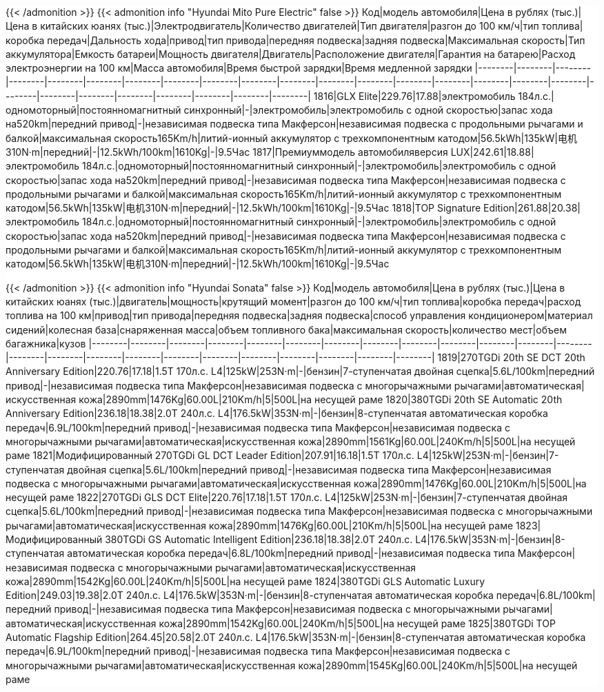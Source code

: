 {{< /admonition >}}
{{< admonition info "Hyundai Mito Pure Electric" false >}}
Код|модель автомобиля|Цена в рублях (тыс.)|Цена в китайских юанях (тыс.)|Электродвигатель|Количество двигателей|Тип двигателя|разгон до 100 км/ч|тип топлива|коробка передач|Дальность хода|привод|тип привода|передняя подвеска|задняя подвеска|Максимальная скорость|Тип аккумулятора|Емкость батареи|Мощность двигателя|Двигатель|Расположение двигателя|Гарантия на батарею|Расход электроэнергии на 100 км|Масса автомобиля|Время быстрой зарядки|Время медленной зарядки
|--------|--------|--------|--------|--------|--------|--------|--------|--------|--------|--------|--------|--------|--------|--------|--------|--------|--------|--------|--------|--------|--------|--------|--------|--------|--------|
1816|GLX Elite|229.76|17.88|электромобиль 184л.с.|одномоторный|постоянномагнитный синхронный|-|электромобиль|электромобиль с одной скоростью|запас хода на520km|передний привод|-|независимая подвеска типа Макферсон|независимая подвеска с продольными рычагами и балкой|максимальная скорость165Km/h|литий-ионный аккумулятор с трехкомпонентным катодом|56.5kWh|135kW|电机310N·m|передний|-|12.5kWh/100km|1610Kg|-|9.5Час
1817|Премиуммодель автомобиляверсия LUX|242.61|18.88|электромобиль 184л.с.|одномоторный|постоянномагнитный синхронный|-|электромобиль|электромобиль с одной скоростью|запас хода на520km|передний привод|-|независимая подвеска типа Макферсон|независимая подвеска с продольными рычагами и балкой|максимальная скорость165Km/h|литий-ионный аккумулятор с трехкомпонентным катодом|56.5kWh|135kW|电机310N·m|передний|-|12.5kWh/100km|1610Kg|-|9.5Час
1818|TOP Signature Edition|261.88|20.38|электромобиль 184л.с.|одномоторный|постоянномагнитный синхронный|-|электромобиль|электромобиль с одной скоростью|запас хода на520km|передний привод|-|независимая подвеска типа Макферсон|независимая подвеска с продольными рычагами и балкой|максимальная скорость165Km/h|литий-ионный аккумулятор с трехкомпонентным катодом|56.5kWh|135kW|电机310N·m|передний|-|12.5kWh/100km|1610Kg|-|9.5Час

{{< /admonition >}}
{{< admonition info "Hyundai Sonata" false >}}
Код|модель автомобиля|Цена в рублях (тыс.)|Цена в китайских юанях  (тыс.)|двигатель|мощность|крутящий момент|разгон до 100 км/ч|тип топлива|коробка передач|расход топлива на 100 км|привод|тип привода|передняя подвеска|задняя подвеска|способ управления кондиционером|материал сидений|колесная база|снаряженная масса|объем топливного бака|максимальная скорость|количество мест|объем багажника|кузов
|--------|--------|--------|--------|--------|--------|--------|--------|--------|--------|--------|--------|--------|--------|--------|--------|--------|--------|--------|--------|--------|--------|--------|--------|
1819|270TGDi 20th SE DCT 20th Anniversary Edition|220.76|17.18|1.5T 170л.с. L4|125kW|253N·m|-|бензин|7-ступенчатая двойная сцепка|5.6L/100km|передний привод|-|независимая подвеска типа Макферсон|независимая подвеска с многорычажными рычагами|автоматическая|искусственная кожа|2890mm|1476Kg|60.00L|210Km/h|5|500L|на несущей раме
1820|380TGDi 20th SE Automatic 20th Anniversary Edition|236.18|18.38|2.0T 240л.с. L4|176.5kW|353N·m|-|бензин|8-ступенчатая автоматическая коробка передач|6.9L/100km|передний привод|-|независимая подвеска типа Макферсон|независимая подвеска с многорычажными рычагами|автоматическая|искусственная кожа|2890mm|1561Kg|60.00L|240Km/h|5|500L|на несущей раме
1821|Модифицированный 270TGDi GL DCT Leader Edition|207.91|16.18|1.5T 170л.с. L4|125kW|253N·m|-|бензин|7-ступенчатая двойная сцепка|5.6L/100km|передний привод|-|независимая подвеска типа Макферсон|независимая подвеска с многорычажными рычагами|автоматическая|искусственная кожа|2890mm|1476Kg|60.00L|210Km/h|5|500L|на несущей раме
1822|270TGDi GLS DCT Elite|220.76|17.18|1.5T 170л.с. L4|125kW|253N·m|-|бензин|7-ступенчатая двойная сцепка|5.6L/100km|передний привод|-|независимая подвеска типа Макферсон|независимая подвеска с многорычажными рычагами|автоматическая|искусственная кожа|2890mm|1476Kg|60.00L|210Km/h|5|500L|на несущей раме
1823|Модифицированный 380TGDi GS Automatic Intelligent Edition|236.18|18.38|2.0T 240л.с. L4|176.5kW|353N·m|-|бензин|8-ступенчатая автоматическая коробка передач|6.8L/100km|передний привод|-|независимая подвеска типа Макферсон|независимая подвеска с многорычажными рычагами|автоматическая|искусственная кожа|2890mm|1542Kg|60.00L|240Km/h|5|500L|на несущей раме
1824|380TGDi GLS Automatic Luxury Edition|249.03|19.38|2.0T 240л.с. L4|176.5kW|353N·m|-|бензин|8-ступенчатая автоматическая коробка передач|6.8L/100km|передний привод|-|независимая подвеска типа Макферсон|независимая подвеска с многорычажными рычагами|автоматическая|искусственная кожа|2890mm|1542Kg|60.00L|240Km/h|5|500L|на несущей раме
1825|380TGDi TOP Automatic Flagship Edition|264.45|20.58|2.0T 240л.с. L4|176.5kW|353N·m|-|бензин|8-ступенчатая автоматическая коробка передач|6.9L/100km|передний привод|-|независимая подвеска типа Макферсон|независимая подвеска с многорычажными рычагами|автоматическая|искусственная кожа|2890mm|1545Kg|60.00L|240Km/h|5|500L|на несущей раме
